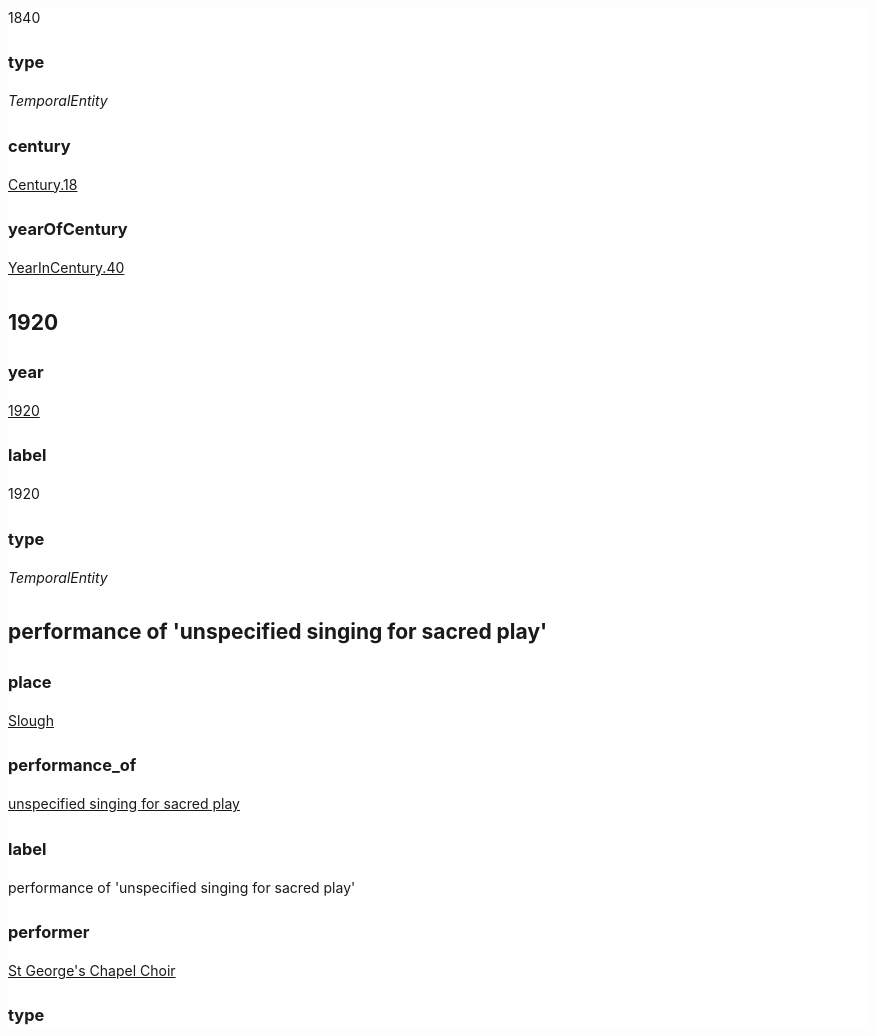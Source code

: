 1840

### type


*TemporalEntity*

### century


[Century.18](#Century.18)

### yearOfCentury


[YearInCentury.40](#YearInCentury.40)

## 1920

### year


[1920](#1920)

### label


1920

### type


*TemporalEntity*

## performance of 'unspecified singing for sacred play'

### place


[Slough](#Slough)

### performance_of


[unspecified singing for sacred play](#unspecified-singing-for-sacred-play)

### label


performance of 'unspecified singing for sacred play'

### performer


[St George's Chapel Choir](#St-George's-Chapel-Choir)

### type
